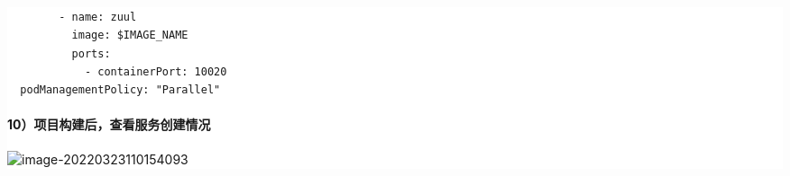 ```
        - name: zuul
          image: $IMAGE_NAME
          ports:
            - containerPort: 10020
  podManagementPolicy: "Parallel"
```



#### 10）项目构建后，查看服务创建情况

![image-20220323110154093](/images/posts/2022-3-9-Jenkins和k8s/image-20220323110154093.png)

